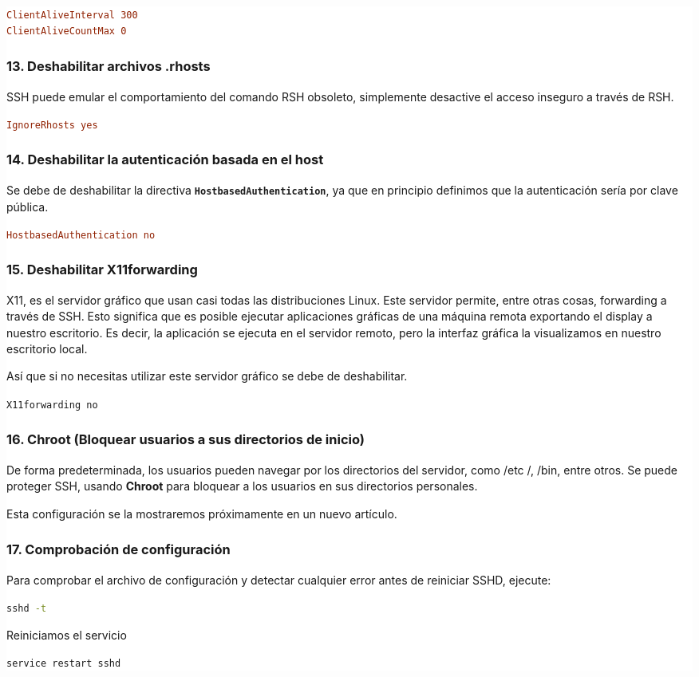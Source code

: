 ```conf
ClientAliveInterval 300
ClientAliveCountMax 0
```

### 13. Deshabilitar archivos .rhosts

SSH puede emular el comportamiento del comando RSH obsoleto, simplemente desactive el acceso inseguro a través de RSH.

```conf
IgnoreRhosts yes
```

### 14. Deshabilitar la autenticación basada en el host

Se debe de deshabilitar la directiva **`HostbasedAuthentication`**, ya que en principio definimos que la autenticación sería por clave pública.

```conf
HostbasedAuthentication no
```

### 15. Deshabilitar **X11forwarding**

X11, es el servidor gráfico que usan casi todas las distribuciones Linux.  Este servidor permite, entre otras cosas, forwarding a través de SSH.  Esto significa que es posible ejecutar aplicaciones gráficas de una  máquina remota exportando el display a nuestro escritorio. Es decir, la  aplicación se ejecuta en el servidor remoto, pero la interfaz gráfica la visualizamos en nuestro escritorio local.

Así que si no necesitas utilizar este servidor gráfico se debe de deshabilitar.

```config
X11forwarding no
```

### 16. Chroot (Bloquear usuarios a sus directorios de inicio)

De forma predeterminada, los usuarios pueden navegar por los directorios  del servidor, como /etc /, /bin, entre otros. Se puede proteger SSH,  usando **Chroot** para bloquear a los usuarios en sus directorios  personales.

Esta configuración se la mostraremos próximamente en un nuevo artículo.

### 17. Comprobación de configuración

Para comprobar el archivo de configuración y detectar cualquier error antes de reiniciar SSHD, ejecute:

```bash
sshd -t
```

Reiniciamos el servicio

```bash
service restart sshd
```
